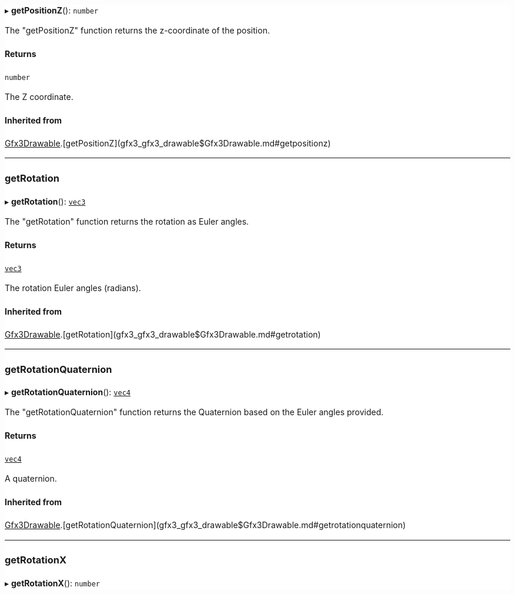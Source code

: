 ▸ **getPositionZ**(): `number`

The "getPositionZ" function returns the z-coordinate of the position.

#### Returns

`number`

The Z coordinate.

#### Inherited from

[Gfx3Drawable](gfx3_gfx3_drawable$Gfx3Drawable.md).[getPositionZ](gfx3_gfx3_drawable$Gfx3Drawable.md#getpositionz)

___

### getRotation

▸ **getRotation**(): [`vec3`](../modules/core_global.md#vec3)

The "getRotation" function returns the rotation as Euler angles.

#### Returns

[`vec3`](../modules/core_global.md#vec3)

The rotation Euler angles (radians).

#### Inherited from

[Gfx3Drawable](gfx3_gfx3_drawable$Gfx3Drawable.md).[getRotation](gfx3_gfx3_drawable$Gfx3Drawable.md#getrotation)

___

### getRotationQuaternion

▸ **getRotationQuaternion**(): [`vec4`](../modules/core_global.md#vec4)

The "getRotationQuaternion" function returns the Quaternion based on the Euler angles provided.

#### Returns

[`vec4`](../modules/core_global.md#vec4)

A quaternion.

#### Inherited from

[Gfx3Drawable](gfx3_gfx3_drawable$Gfx3Drawable.md).[getRotationQuaternion](gfx3_gfx3_drawable$Gfx3Drawable.md#getrotationquaternion)

___

### getRotationX

▸ **getRotationX**(): `number`

